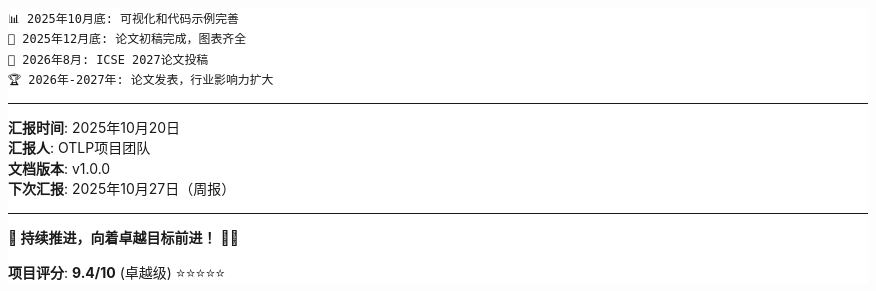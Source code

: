 ```text
📊 2025年10月底: 可视化和代码示例完善
📝 2025年12月底: 论文初稿完成，图表齐全
🚀 2026年8月: ICSE 2027论文投稿
🏆 2026年-2027年: 论文发表，行业影响力扩大
```

---

**汇报时间**: 2025年10月20日  
**汇报人**: OTLP项目团队  
**文档版本**: v1.0.0  
**下次汇报**: 2025年10月27日（周报）

---

**🎯 持续推进，向着卓越目标前进！** 🚀✨

**项目评分**: **9.4/10** (卓越级) ⭐⭐⭐⭐⭐
